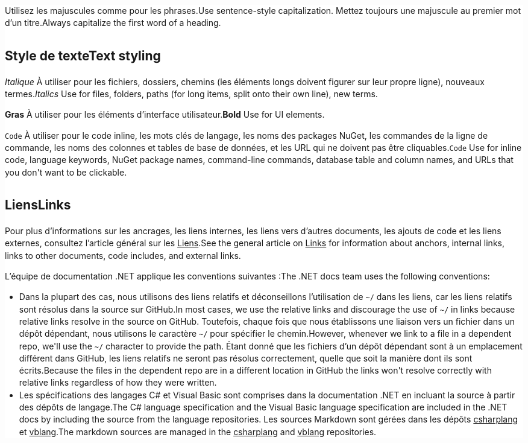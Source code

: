<span data-ttu-id="5f5c3-139">Utilisez les majuscules comme pour les phrases.</span><span class="sxs-lookup"><span data-stu-id="5f5c3-139">Use sentence-style capitalization.</span></span> <span data-ttu-id="5f5c3-140">Mettez toujours une majuscule au premier mot d’un titre.</span><span class="sxs-lookup"><span data-stu-id="5f5c3-140">Always capitalize the first word of a heading.</span></span>

## <a name="text-styling"></a><span data-ttu-id="5f5c3-141">Style de texte</span><span class="sxs-lookup"><span data-stu-id="5f5c3-141">Text styling</span></span>

<span data-ttu-id="5f5c3-142">*Italique* À utiliser pour les fichiers, dossiers, chemins (les éléments longs doivent figurer sur leur propre ligne), nouveaux termes.</span><span class="sxs-lookup"><span data-stu-id="5f5c3-142">*Italics* Use for files, folders, paths (for long items, split onto their own line), new terms.</span></span>

<span data-ttu-id="5f5c3-143">**Gras** À utiliser pour les éléments d’interface utilisateur.</span><span class="sxs-lookup"><span data-stu-id="5f5c3-143">**Bold** Use for UI elements.</span></span>

<span data-ttu-id="5f5c3-144">`Code` À utiliser pour le code inline, les mots clés de langage, les noms des packages NuGet, les commandes de la ligne de commande, les noms des colonnes et tables de base de données, et les URL qui ne doivent pas être cliquables.</span><span class="sxs-lookup"><span data-stu-id="5f5c3-144">`Code` Use for inline code, language keywords, NuGet package names, command-line commands, database table and column names, and URLs that you don't want to be clickable.</span></span>

## <a name="links"></a><span data-ttu-id="5f5c3-145">Liens</span><span class="sxs-lookup"><span data-stu-id="5f5c3-145">Links</span></span>

<span data-ttu-id="5f5c3-146">Pour plus d’informations sur les ancrages, les liens internes, les liens vers d’autres documents, les ajouts de code et les liens externes, consultez l’article général sur les [Liens](how-to-write-links.md).</span><span class="sxs-lookup"><span data-stu-id="5f5c3-146">See the general article on [Links](how-to-write-links.md) for information about anchors, internal links, links to other documents, code includes, and external links.</span></span>

<span data-ttu-id="5f5c3-147">L’équipe de documentation .NET applique les conventions suivantes :</span><span class="sxs-lookup"><span data-stu-id="5f5c3-147">The .NET docs team uses the following conventions:</span></span>

- <span data-ttu-id="5f5c3-148">Dans la plupart des cas, nous utilisons des liens relatifs et déconseillons l’utilisation de `~/` dans les liens, car les liens relatifs sont résolus dans la source sur GitHub.</span><span class="sxs-lookup"><span data-stu-id="5f5c3-148">In most cases, we use the relative links and discourage the use of `~/` in links because relative links resolve in the source on GitHub.</span></span> <span data-ttu-id="5f5c3-149">Toutefois, chaque fois que nous établissons une liaison vers un fichier dans un dépôt dépendant, nous utilisons le caractère `~/` pour spécifier le chemin.</span><span class="sxs-lookup"><span data-stu-id="5f5c3-149">However, whenever we link to a file in a dependent repo, we'll use the `~/` character to provide the path.</span></span> <span data-ttu-id="5f5c3-150">Étant donné que les fichiers d’un dépôt dépendant sont à un emplacement différent dans GitHub, les liens relatifs ne seront pas résolus correctement, quelle que soit la manière dont ils sont écrits.</span><span class="sxs-lookup"><span data-stu-id="5f5c3-150">Because the files in the dependent repo are in a different location in GitHub the links won't resolve correctly with relative links regardless of how they were written.</span></span>
- <span data-ttu-id="5f5c3-151">Les spécifications des langages C# et Visual Basic sont comprises dans la documentation .NET en incluant la source à partir des dépôts de langage.</span><span class="sxs-lookup"><span data-stu-id="5f5c3-151">The C# language specification and the Visual Basic language specification are included in the .NET docs by including the source from the language repositories.</span></span> <span data-ttu-id="5f5c3-152">Les sources Markdown sont gérées dans les dépôts [csharplang](https://github.com/dotnet/csharplang) et [vblang](https://github.com/dotnet/vblang).</span><span class="sxs-lookup"><span data-stu-id="5f5c3-152">The markdown sources are managed in the [csharplang](https://github.com/dotnet/csharplang) and [vblang](https://github.com/dotnet/vblang) repositories.</span></span>
